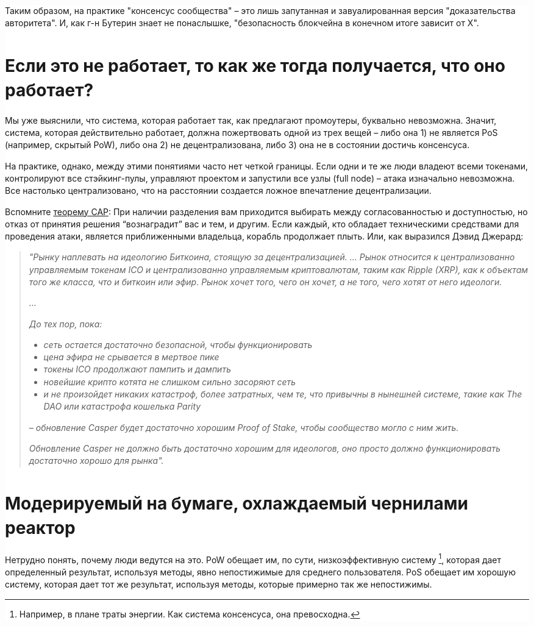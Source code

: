 Таким образом, на практике "консенсус сообщества" – это лишь запутанная и завуалированная версия "доказательства авторитета". И, как г-н Бутерин знает не понаслышке, "безопасность блокчейна в конечном итоге зависит от X".

# Если это не работает, то как же тогда получается, что оно работает?

Мы уже выяснили, что система, которая работает так, как предлагают промоутеры, буквально невозможна. Значит, система, которая действительно работает, должна пожертвовать одной из трех вещей – либо она 1) не является PoS (например, скрытый PoW), либо она 2) не децентрализована, либо 3) она не в состоянии достичь консенсуса.  

На практике, однако, между этими понятиями часто нет четкой границы. Если одни и те же люди владеют всеми токенами, контролируют все стэйкинг-пулы, управляют проектом и запустили все узлы (full node) – атака изначально невозможна. Все настолько централизовано, что на расстоянии создается ложное впечатление децентрализации.  

Вспомните [теорему CAP](https://ru.wikipedia.org/wiki/%D0%A2%D0%B5%D0%BE%D1%80%D0%B5%D0%BC%D0%B0_CAP): При наличии разделения вам приходится выбирать между согласованностью и доступностью, но отказ от принятия решения “вознаградит” вас и тем, и другим. Если каждый, кто обладает техническими средствами для проведения атаки, является приближенными владельца, корабль продолжает плыть. Или, как выразился Дэвид Джерард:

> *"Рынку наплевать на идеологию Биткоина, стоящую за децентрализацией. ... Рынок относится к централизованно управляемым токенам ICO и централизованно управляемым криптовалютам, таким как Ripple (XRP), как к объектам того же класса, что и биткоин или эфир. Рынок хочет того, чего он хочет, а не того, чего хотят от него идеологи.*
> 
> *...*  
> 
> *До тех пор, пока:*
> 
> - *сеть остается достаточно безопасной, чтобы функционировать*
> - *цена эфира не срывается в мертвое пике*
> - *токены ICO продолжают пампить и дампить*
> - *новейшие крипто котята не слишком сильно засоряют сеть*
> - *и не произойдет никаких катастроф, более затратных, чем те, что привычны в нынешней системе, такие как The DAO или катастрофа кошелька Parity*
>
> *– обновление Casper будет достаточно хорошим Proof of Stake, чтобы сообщество могло с ним жить.*
> 
> *Обновление Casper не должно быть достаточно хорошим для идеологов, оно просто должно функционировать достаточно хорошо для рынка".*

# Модерируемый на бумаге, охлаждаемый чернилами реактор

Нетрудно понять, почему люди ведутся на это. PoW обещает им, по сути, низкоэффективную систему [^7], которая дает определенный результат, используя методы, явно непостижимые для среднего пользователя. PoS обещает им хорошую систему, которая дает тот же результат, используя методы, которые примерно так же непостижимы.


[^1]: Хотите верьте, хотите нет, но это упрощение.︎ Подробнее об алгоритме Proof of Work можно узнать [здесь](https://youtu.be/o7CwrxMFsG0), [здесь](/izobretaem-bitkoin/glava-3), [здесь](/proof-of-work) и [здесь](/suverenitet-posredstvom-matematiki/glava-5)
[^2]: Я не пытаюсь привести здесь какой-то жесткий аргумент против инфляции. Я лишь хочу сказать, что валюта, основанная на том, что можно взять любой клочок бумаги и написать на нем самое большое число, которое только можно себе представить, неэффективна.︎
[^3]: Нет ничего плохого в китайской часовой технике, есть много качественных китайских часовых брендов, и производство многих "западных" брендов также расположено в Китае. Я не утверждаю, что качество всей продукции из Восточной Азии оставляет желать лучшего, просто (практически) вся продукция низкого качества производится в Восточной Азии. (На это можно возразить, что все товары любого вида производятся в Восточной Азии)︎.
[^4]: Вероятностно.︎
[^5]: Иногда люди переопределяют "ничего на кону", чтобы обозначить что-то другое, и называют это нападением издалека.︎
[^6]: Я не поддерживаю ни одну из сторон в этом конфликте, я лишь говорю, что соц. платформы имеют силу.︎
[^7]: Например, в плане траты энергии. Как система консенсуса, она превосходна.︎
[^8]: Это не значит, что трата $100 на жесткий диск не предпочтительнее траты $100 на электричество.︎